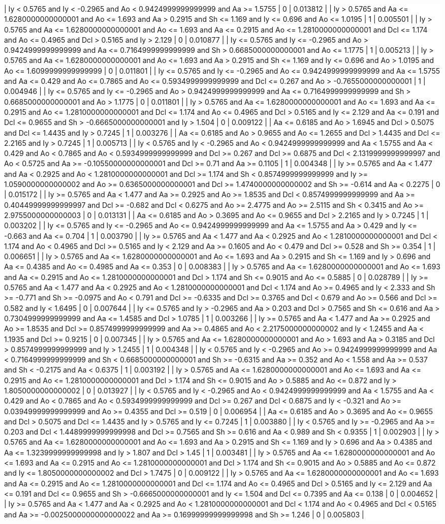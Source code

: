 | Iy < 0.5765 and Iy < -0.2965 and Ao < 0.9424999999999999 and Aa >= 1.5755 | 0 | 0.013812 |
| Iy > 0.5765 and Aa <= 1.6280000000000001 and Ao <= 1.693 and Aa > 0.2915 and Sh <= 1.169 and Iy <= 0.696 and Ao <= 1.0195 | 1 | 0.005501 |
| Iy > 0.5765 and Aa <= 1.6280000000000001 and Ao <= 1.693 and Aa <= 0.2915 and Ao <= 1.2810000000000001 and Dcl <= 1.174 and Ao <= 0.4965 and Dcl > 0.5165 and Iy > 2.129 | 0 | 0.010877 |
| Iy <= 0.5765 and Iy <= -0.2965 and Ao > 0.9424999999999999 and Aa <= 0.7164999999999999 and Sh > 0.6685000000000001 and Ao <= 1.1775 | 1 | 0.005213 |
| Iy > 0.5765 and Aa <= 1.6280000000000001 and Ao <= 1.693 and Aa > 0.2915 and Sh <= 1.169 and Iy <= 0.696 and Ao > 1.0195 and Ao <= 1.6099999999999999 | 0 | 0.011801 |
| Iy <= 0.5765 and Iy <= -0.2965 and Ao <= 0.9424999999999999 and Aa <= 1.5755 and Aa <= 0.429 and Ao <= 0.7865 and Ao <= 0.5934999999999999 and Dcl <= 0.267 and Ao > -0.7655000000000001 | 1 | 0.004946 |
| Iy <= 0.5765 and Iy <= -0.2965 and Ao > 0.9424999999999999 and Aa <= 0.7164999999999999 and Sh > 0.6685000000000001 and Ao > 1.1775 | 0 | 0.011801 |
| Iy > 0.5765 and Aa <= 1.6280000000000001 and Ao <= 1.693 and Aa <= 0.2915 and Ao <= 1.2810000000000001 and Dcl <= 1.174 and Ao <= 0.4965 and Dcl > 0.5165 and Iy <= 2.129 and Aa <= 0.191 and Dcl <= 0.9655 and Sh > -0.6665000000000001 and Iy > 1.504 | 0 | 0.009122 |
| Aa <= 0.6185 and Ao > 1.6945 and Dcl > 0.5075 and Dcl <= 1.4435 and Iy > 0.7245 | 1 | 0.003276 |
| Aa <= 0.6185 and Ao > 0.9655 and Ao <= 1.2655 and Dcl > 1.4435 and Dcl <= 2.2165 and Iy > 0.7245 | 1 | 0.005713 |
| Iy < 0.5765 and Iy < -0.2965 and Ao < 0.9424999999999999 and Aa < 1.5755 and Aa < 0.429 and Ao < 0.7865 and Ao < 0.5934999999999999 and Dcl >= 0.267 and Dcl >= 0.6875 and Dcl < 2.1319999999999997 and Ao < 0.5725 and Aa >= -0.10550000000000001 and Dcl >= 0.71 and Aa >= 0.1105 | 1 | 0.004348 |
| Iy >= 0.5765 and Aa < 1.477 and Aa < 0.2925 and Ao < 1.2810000000000001 and Dcl >= 1.174 and Sh < 0.8574999999999999 and Iy >= 1.0590000000000002 and Ao >= 0.6365000000000001 and Dcl >= 1.4740000000000002 and Sh >= -0.614 and Aa < 0.2275 | 0 | 0.015172 |
| Iy >= 0.5765 and Aa < 1.477 and Aa >= 0.2925 and Ao >= 1.8535 and Dcl < 0.8574999999999999 and Aa >= 0.40449999999999997 and Dcl >= -0.682 and Dcl < 0.6275 and Ao >= 2.4775 and Ao >= 2.5115 and Sh < 0.3415 and Ao >= 2.9755000000000003 | 0 | 0.013131 |
| Aa <= 0.6185 and Ao > 0.3695 and Ao <= 0.9655 and Dcl > 2.2165 and Iy > 0.7245 | 1 | 0.003202 |
| Iy <= 0.5765 and Iy <= -0.2965 and Ao <= 0.9424999999999999 and Aa <= 1.5755 and Aa > 0.429 and Iy <= -0.663 and Aa <= 0.704 | 1 | 0.003790 |
| Iy >= 0.5765 and Aa < 1.477 and Aa < 0.2925 and Ao < 1.2810000000000001 and Dcl < 1.174 and Ao < 0.4965 and Dcl >= 0.5165 and Iy < 2.129 and Aa >= 0.1605 and Ao < 0.479 and Dcl >= 0.528 and Sh >= 0.354 | 1 | 0.006651 |
| Iy > 0.5765 and Aa <= 1.6280000000000001 and Ao <= 1.693 and Aa > 0.2915 and Sh <= 1.169 and Iy > 0.696 and Aa <= 0.4385 and Ao <= 0.4985 and Aa <= 0.353 | 0 | 0.008383 |
| Iy > 0.5765 and Aa <= 1.6280000000000001 and Ao <= 1.693 and Aa <= 0.2915 and Ao <= 1.2810000000000001 and Dcl > 1.174 and Sh <= 0.9015 and Ao <= 0.5885 | 0 | 0.028789 |
| Iy >= 0.5765 and Aa < 1.477 and Aa < 0.2925 and Ao < 1.2810000000000001 and Dcl < 1.174 and Ao >= 0.4965 and Iy < 2.333 and Sh >= -0.771 and Sh >= -0.0975 and Ao < 0.791 and Dcl >= -0.6335 and Dcl >= 0.3765 and Dcl < 0.679 and Ao >= 0.566 and Dcl >= 0.582 and Iy < 1.6495 | 0 | 0.007644 |
| Iy <= 0.5765 and Iy > -0.2965 and Aa > 0.203 and Dcl > 0.7565 and Sh <= 0.616 and Aa > 0.7304999999999999 and Aa <= 1.4585 and Dcl > 1.0785 | 1 | 0.003266 |
| Iy >= 0.5765 and Aa < 1.477 and Aa >= 0.2925 and Ao >= 1.8535 and Dcl >= 0.8574999999999999 and Aa >= 0.4865 and Ao < 2.2175000000000002 and Iy < 1.2455 and Aa < 1.1935 and Dcl >= 0.9215 | 0 | 0.007345 |
| Iy > 0.5765 and Aa <= 1.6280000000000001 and Ao > 1.693 and Aa > 0.3185 and Dcl > 0.8574999999999999 and Iy > 1.2455 | 1 | 0.004348 |
| Iy < 0.5765 and Iy < -0.2965 and Ao >= 0.9424999999999999 and Aa < 0.7164999999999999 and Sh < 0.6685000000000001 and Sh >= -0.6315 and Aa >= 0.352 and Ao < 1.558 and Aa >= 0.537 and Sh < -0.2175 and Aa < 0.6375 | 1 | 0.003192 |
| Iy > 0.5765 and Aa <= 1.6280000000000001 and Ao <= 1.693 and Aa <= 0.2915 and Ao <= 1.2810000000000001 and Dcl > 1.174 and Sh <= 0.9015 and Ao > 0.5885 and Ao <= 0.872 and Iy > 1.8050000000000002 | 0 | 0.013927 |
| Iy < 0.5765 and Iy < -0.2965 and Ao < 0.9424999999999999 and Aa < 1.5755 and Aa < 0.429 and Ao < 0.7865 and Ao < 0.5934999999999999 and Dcl >= 0.267 and Dcl < 0.6875 and Iy < -0.321 and Ao >= 0.03949999999999999 and Ao >= 0.4355 and Dcl >= 0.519 | 0 | 0.006954 |
| Aa <= 0.6185 and Ao > 0.3695 and Ao <= 0.9655 and Dcl > 0.5075 and Dcl <= 1.4435 and Iy > 0.5765 and Iy <= 0.7245 | 1 | 0.003880 |
| Iy < 0.5765 and Iy >= -0.2965 and Aa >= 0.203 and Dcl < 1.4489999999999998 and Dcl >= 0.7565 and Sh >= 0.616 and Aa < 0.989 and Sh < 0.9355 | 1 | 0.002903 |
| Iy > 0.5765 and Aa <= 1.6280000000000001 and Ao <= 1.693 and Aa > 0.2915 and Sh <= 1.169 and Iy > 0.696 and Aa > 0.4385 and Aa <= 1.3239999999999998 and Iy > 1.807 and Dcl > 1.45 | 1 | 0.003481 |
| Iy > 0.5765 and Aa <= 1.6280000000000001 and Ao <= 1.693 and Aa <= 0.2915 and Ao <= 1.2810000000000001 and Dcl > 1.174 and Sh <= 0.9015 and Ao > 0.5885 and Ao <= 0.872 and Iy <= 1.8050000000000002 and Dcl > 1.7475 | 0 | 0.009122 |
| Iy > 0.5765 and Aa <= 1.6280000000000001 and Ao <= 1.693 and Aa <= 0.2915 and Ao <= 1.2810000000000001 and Dcl <= 1.174 and Ao <= 0.4965 and Dcl > 0.5165 and Iy <= 2.129 and Aa <= 0.191 and Dcl <= 0.9655 and Sh > -0.6665000000000001 and Iy <= 1.504 and Dcl <= 0.7395 and Aa <= 0.138 | 0 | 0.004652 |
| Iy >= 0.5765 and Aa < 1.477 and Aa < 0.2925 and Ao < 1.2810000000000001 and Dcl < 1.174 and Ao < 0.4965 and Dcl < 0.5165 and Aa >= -0.0025000000000000022 and Aa >= 0.16999999999999998 and Sh >= 1.246 | 0 | 0.005803 |